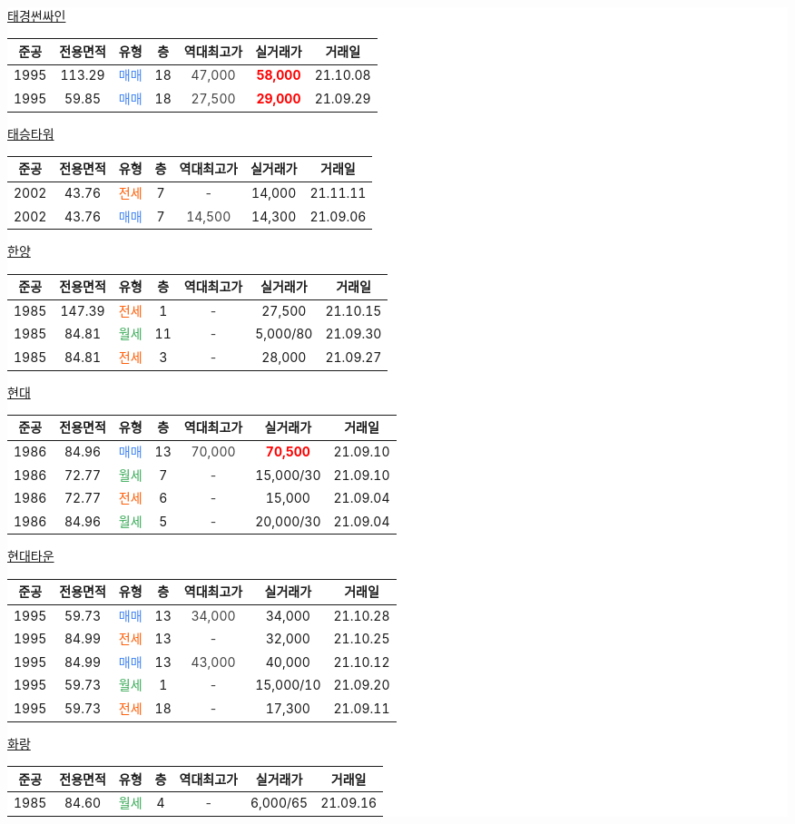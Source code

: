 [태경썬싸인](https://search.naver.com/search.naver?query=%ED%83%9C%EA%B2%BD%EC%8D%AC%EC%8B%B8%EC%9D%B8)

|준공|전용면적|유형|층|역대최고가|실거래가|거래일|
|:---:|:---:|:---:|:---:|:---:|:---:|:---:|
|1995|113.29|<span style="color:#4285F3">매매</span>|18|<span style="color:#444444">47,000</span>|<b><span style="color:#FF0000">58,000</span></b>|21.10.08|
|1995|59.85|<span style="color:#4285F3">매매</span>|18|<span style="color:#444444">27,500</span>|<b><span style="color:#FF0000">29,000</span></b>|21.09.29|

[태승타워](https://search.naver.com/search.naver?query=%ED%83%9C%EC%8A%B9%ED%83%80%EC%9B%8C)

|준공|전용면적|유형|층|역대최고가|실거래가|거래일|
|:---:|:---:|:---:|:---:|:---:|:---:|:---:|
|2002|43.76|<span style="color:#FF5A00">전세</span>|7|<span style="color:#444444">-</span>|14,000|21.11.11|
|2002|43.76|<span style="color:#4285F3">매매</span>|7|<span style="color:#444444">14,500</span>|14,300|21.09.06|

[한양](https://search.naver.com/search.naver?query=%ED%95%9C%EC%96%91)

|준공|전용면적|유형|층|역대최고가|실거래가|거래일|
|:---:|:---:|:---:|:---:|:---:|:---:|:---:|
|1985|147.39|<span style="color:#FF5A00">전세</span>|1|<span style="color:#444444">-</span>|27,500|21.10.15|
|1985|84.81|<span style="color:#34A853">월세</span>|11|<span style="color:#444444">-</span>|5,000/80|21.09.30|
|1985|84.81|<span style="color:#FF5A00">전세</span>|3|<span style="color:#444444">-</span>|28,000|21.09.27|

[현대](https://search.naver.com/search.naver?query=%ED%98%84%EB%8C%80)

|준공|전용면적|유형|층|역대최고가|실거래가|거래일|
|:---:|:---:|:---:|:---:|:---:|:---:|:---:|
|1986|84.96|<span style="color:#4285F3">매매</span>|13|<span style="color:#444444">70,000</span>|<b><span style="color:#FF0000">70,500</span></b>|21.09.10|
|1986|72.77|<span style="color:#34A853">월세</span>|7|<span style="color:#444444">-</span>|15,000/30|21.09.10|
|1986|72.77|<span style="color:#FF5A00">전세</span>|6|<span style="color:#444444">-</span>|15,000|21.09.04|
|1986|84.96|<span style="color:#34A853">월세</span>|5|<span style="color:#444444">-</span>|20,000/30|21.09.04|

[현대타운](https://search.naver.com/search.naver?query=%ED%98%84%EB%8C%80%ED%83%80%EC%9A%B4)

|준공|전용면적|유형|층|역대최고가|실거래가|거래일|
|:---:|:---:|:---:|:---:|:---:|:---:|:---:|
|1995|59.73|<span style="color:#4285F3">매매</span>|13|<span style="color:#444444">34,000</span>|34,000|21.10.28|
|1995|84.99|<span style="color:#FF5A00">전세</span>|13|<span style="color:#444444">-</span>|32,000|21.10.25|
|1995|84.99|<span style="color:#4285F3">매매</span>|13|<span style="color:#444444">43,000</span>|40,000|21.10.12|
|1995|59.73|<span style="color:#34A853">월세</span>|1|<span style="color:#444444">-</span>|15,000/10|21.09.20|
|1995|59.73|<span style="color:#FF5A00">전세</span>|18|<span style="color:#444444">-</span>|17,300|21.09.11|

[화랑](https://search.naver.com/search.naver?query=%ED%99%94%EB%9E%91)

|준공|전용면적|유형|층|역대최고가|실거래가|거래일|
|:---:|:---:|:---:|:---:|:---:|:---:|:---:|
|1985|84.60|<span style="color:#34A853">월세</span>|4|<span style="color:#444444">-</span>|6,000/65|21.09.16|
